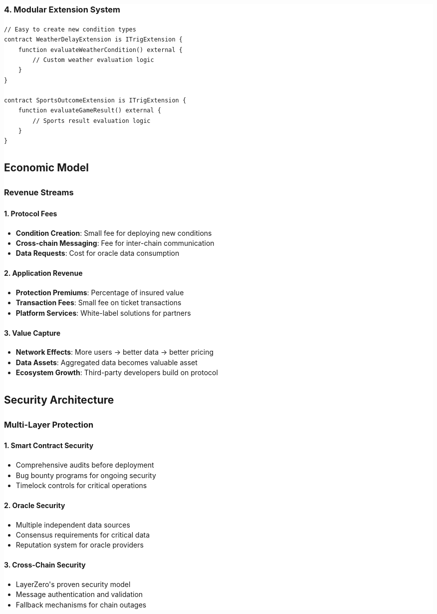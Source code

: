 ### 4. Modular Extension System
```solidity
// Easy to create new condition types
contract WeatherDelayExtension is ITrigExtension {
    function evaluateWeatherCondition() external {
        // Custom weather evaluation logic
    }
}

contract SportsOutcomeExtension is ITrigExtension {
    function evaluateGameResult() external {
        // Sports result evaluation logic
    }
}
```

## Economic Model

### Revenue Streams

#### 1. Protocol Fees
- **Condition Creation**: Small fee for deploying new conditions
- **Cross-chain Messaging**: Fee for inter-chain communication
- **Data Requests**: Cost for oracle data consumption

#### 2. Application Revenue
- **Protection Premiums**: Percentage of insured value
- **Transaction Fees**: Small fee on ticket transactions
- **Platform Services**: White-label solutions for partners

#### 3. Value Capture
- **Network Effects**: More users → better data → better pricing
- **Data Assets**: Aggregated data becomes valuable asset
- **Ecosystem Growth**: Third-party developers build on protocol

## Security Architecture

### Multi-Layer Protection

#### 1. Smart Contract Security
- Comprehensive audits before deployment
- Bug bounty programs for ongoing security
- Timelock controls for critical operations

#### 2. Oracle Security
- Multiple independent data sources
- Consensus requirements for critical data
- Reputation system for oracle providers

#### 3. Cross-Chain Security
- LayerZero's proven security model
- Message authentication and validation
- Fallback mechanisms for chain outages

